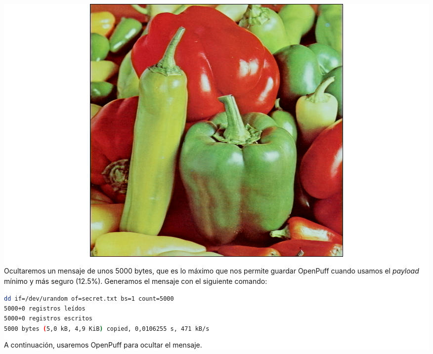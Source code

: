 <center><img src="/stego/aletheia/resources/peppers3.png"/></center>


Ocultaremos un mensaje de unos 5000 bytes, que es lo máximo que nos permite guardar OpenPuff cuando usamos el *payload* mínimo y más seguro (12.5%). Generamos el mensaje con el siguiente comando:




```bash
dd if=/dev/urandom of=secret.txt bs=1 count=5000
5000+0 registros leídos
5000+0 registros escritos
5000 bytes (5,0 kB, 4,9 KiB) copied, 0,0106255 s, 471 kB/s

```


A continuación, usaremos OpenPuff para ocultar el mensaje. 

